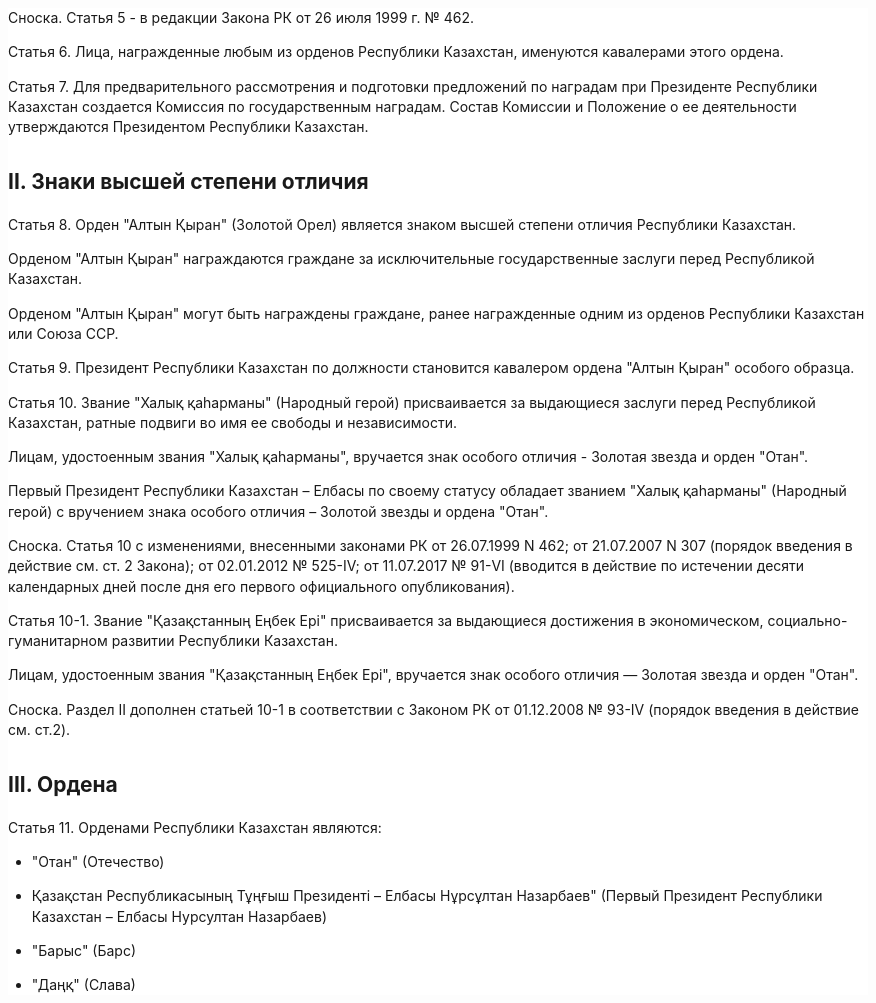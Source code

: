 Сноска. Статья 5 - в редакции Закона РК от 26 июля 1999 г. № 462.

Статья 6. Лица, награжденные любым из орденов Республики Казахстан, именуются кавалерами этого ордена.

Статья 7. Для предварительного рассмотрения и подготовки предложений по наградам при Президенте Республики Казахстан создается Комиссия по государственным наградам. Состав Комиссии и Положение о ее деятельности утверждаются Президентом Республики Казахстан.

## II. Знаки высшей степени отличия

Статья 8. Орден "Алтын Қыран" (Золотой Орел) является знаком высшей степени отличия Республики Казахстан.

Орденом "Алтын Қыран" награждаются граждане за исключительные государственные заслуги перед Республикой Казахстан.

Орденом "Алтын Қыран" могут быть награждены граждане, ранее награжденные одним из орденов Республики Казахстан или Союза ССР.

Статья 9. Президент Республики Казахстан по должности становится кавалером ордена "Алтын Қыран" особого образца.

Статья 10. Звание "Халық қаһарманы" (Народный герой) присваивается за выдающиеся заслуги перед Республикой Казахстан, ратные подвиги во имя ее свободы и независимости.

Лицам, удостоенным звания "Халық қаһарманы", вручается знак особого отличия - Золотая звезда и орден "Отан".

Первый Президент Республики Казахстан – Елбасы по своему статусу обладает званием "Халық қаһарманы" (Народный герой) с вручением знака особого отличия – Золотой звезды и ордена "Отан".

Сноска. Статья 10 с изменениями, внесенными законами РК от 26.07.1999 N 462; от 21.07.2007 N 307 (порядок введения в действие см. ст. 2 Закона); от 02.01.2012 № 525-IV; от 11.07.2017 № 91-VI (вводится в действие по истечении десяти календарных дней после дня его первого официального опубликования).

Статья 10-1. Звание "Қазақстанның Еңбек Epi" присваивается за выдающиеся достижения в экономическом, социально-гуманитарном развитии Республики Казахстан.

Лицам, удостоенным звания "Қазақстанның Еңбек Epi", вручается знак особого отличия — Золотая звезда и орден "Отан".

Сноска. Раздел II дополнен статьей 10-1 в соответствии с Законом РК от 01.12.2008 № 93-IV (порядок введения в действие см. ст.2).

## III. Ордена

Статья 11. Орденами Республики Казахстан являются:

- "Отан" (Отечество)

- Қазақстан Республикасының Тұңғыш Президентi – Елбасы Нұрсұлтан Назарбаев" (Первый Президент Республики Казахстан – Елбасы Нурсултан Назарбаев)

- "Барыс" (Барс)

- "Даңқ" (Слава)
